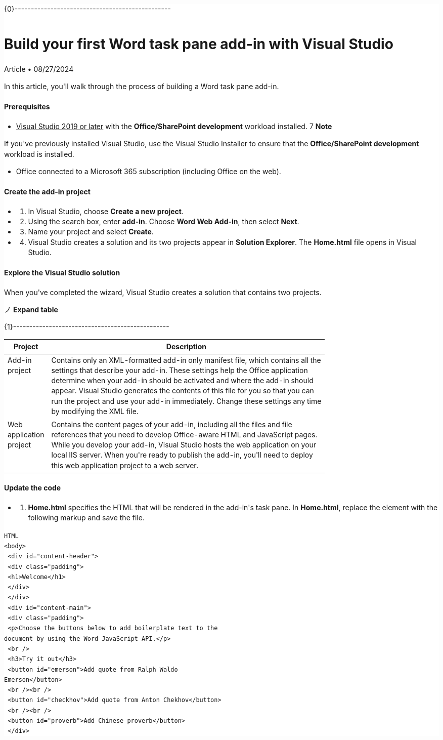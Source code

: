 {0}------------------------------------------------

# **Build your first Word task pane add-in with Visual Studio**

Article • 08/27/2024

In this article, you'll walk through the process of building a Word task pane add-in.

#### **Prerequisites**

- [Visual Studio 2019 or later](https://www.visualstudio.com/vs/) with the **Office/SharePoint development** workload installed.
7 **Note**

If you've previously installed Visual Studio, use the Visual Studio Installer to ensure that the **Office/SharePoint development** workload is installed.

- Office connected to a Microsoft 365 subscription (including Office on the web).
#### **Create the add-in project**

- 1. In Visual Studio, choose **Create a new project**.
- 2. Using the search box, enter **add-in**. Choose **Word Web Add-in**, then select **Next**.
- 3. Name your project and select **Create**.
- 4. Visual Studio creates a solution and its two projects appear in **Solution Explorer**. The **Home.html** file opens in Visual Studio.

#### **Explore the Visual Studio solution**

When you've completed the wizard, Visual Studio creates a solution that contains two projects.

ノ **Expand table**

{1}------------------------------------------------

| Project                       | Description                                                                                                                                                                                                                                                                                                                                                                                                                                            |
|-------------------------------|--------------------------------------------------------------------------------------------------------------------------------------------------------------------------------------------------------------------------------------------------------------------------------------------------------------------------------------------------------------------------------------------------------------------------------------------------------|
| Add-in<br>project             | Contains only an XML-formatted add-in only manifest file, which contains all the<br>settings that describe your add-in. These settings help the Office application<br>determine when your add-in should be activated and where the add-in should<br>appear. Visual Studio generates the contents of this file for you so that you can<br>run the project and use your add-in immediately. Change these settings any time<br>by modifying the XML file. |
| Web<br>application<br>project | Contains the content pages of your add-in, including all the files and file<br>references that you need to develop Office-aware HTML and JavaScript pages.<br>While you develop your add-in, Visual Studio hosts the web application on your<br>local IIS server. When you're ready to publish the add-in, you'll need to deploy<br>this web application project to a web server.                                                                      |

#### **Update the code**

- 1. **Home.html** specifies the HTML that will be rendered in the add-in's task pane. In **Home.html**, replace the <body> element with the following markup and save the file.

```
HTML
<body>
 <div id="content-header">
 <div class="padding">
 <h1>Welcome</h1>
 </div>
 </div>
 <div id="content-main">
 <div class="padding">
 <p>Choose the buttons below to add boilerplate text to the
document by using the Word JavaScript API.</p>
 <br />
 <h3>Try it out</h3>
 <button id="emerson">Add quote from Ralph Waldo
Emerson</button>
 <br /><br />
 <button id="checkhov">Add quote from Anton Chekhov</button>
 <br /><br />
 <button id="proverb">Add Chinese proverb</button>
 </div>
```